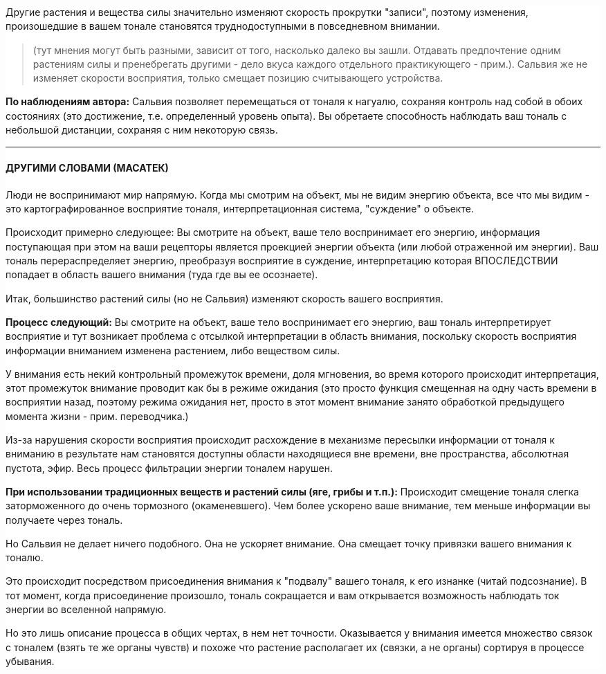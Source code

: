 Другие растения и вещества силы значительно изменяют скорость прокрутки "записи", поэтому изменения, произошедшие в вашем тонале становятся труднодоступными в повседневном внимании.

> (тут мнения могут быть разными, зависит от того, насколько далеко вы зашли. Отдавать предпочтение одним растениям силы и пренебрегать другими - дело вкуса каждого отдельного практикующего - прим.).
 Сальвия же не изменяет скорости восприятия, только смещает позицию считывающего устройства. 

**По наблюдениям автора:**
Сальвия позволяет перемещаться от тоналя к нагуалю, сохраняя контроль над собой в обоих состояниях (это достижение, т.е. определенный уровень опыта). Вы обретаете способность наблюдать ваш тональ с небольшой дистанции, сохраняя с ним некоторую связь.
- - -
#### ДРУГИМИ СЛОВАМИ (МАСАТЕК)


Люди не воспринимают мир напрямую. Когда мы смотрим на объект, мы не видим энергию объекта, все что мы видим - это картографированное восприятие тоналя, интерпретационная система, "суждение" о объекте. 

Происходит примерно следующее: 
Вы смотрите на объект, ваше тело воспринимает его энергию, информация поступающая при этом на ваши рецепторы является проекцией энергии объекта (или любой отраженной им энергии). Ваш тональ перераспределяет энергию, преобразуя восприятие в суждение, интерпретацию которая ВПОСЛЕДСТВИИ попадает в область вашего внимания (туда где вы ее осознаете).

Итак, большинство растений силы (но не Сальвия) изменяют скорость вашего восприятия. 

**Процесс следующий:** 
Вы смотрите на объект, ваше тело воспринимает его энергию, ваш тональ интерпретирует восприятие и тут возникает проблема с отсылкой интерпретации в область внимания, поскольку скорость восприятия информации вниманием изменена растением, либо веществом силы. 

У внимания есть некий контрольный промежуток времени, доля мгновения, во время которого происходит интерпретация, этот промежуток внимание проводит как бы в режиме ожидания (это просто функция смещенная на одну часть времени в восприятии назад, поэтому режима ожидания нет, просто в этот момент внимание занято обработкой предыдущего момента жизни - прим. переводчика.) 

Из-за нарушения скорости восприятия происходит расхождение в механизме пересылки информации от тоналя к вниманию в результате нам становятся доступны области находящиеся вне времени, вне пространства, абсолютная пустота, эфир. Весь процесс фильтрации энергии тоналем нарушен.


**При использовании традиционных веществ и растений силы (яге, грибы и т.п.):** Происходит смещение тоналя слегка заторможенного до очень тормозного (окаменевшего). Чем более ускорено ваше внимание, тем меньше информации вы получаете через тональ.

Но Сальвия не делает ничего подобного. Она не ускоряет внимание. Она смещает точку привязки вашего внимания к тоналю. 

Это происходит посредством присоединения внимания к "подвалу" вашего тоналя, к его изнанке (читай подсознание). В тот момент, когда присоединение произошло, тональ сокращается и вам открывается возможность наблюдать ток энергии во вселенной напрямую. 

Но это лишь описание процесса в общих чертах, в нем нет точности. Оказывается у внимания имеется множество связок с тоналем (взять те же органы чувств) и похоже что растение располагает их (связки, а не органы) сортируя в процессе убывания. 
